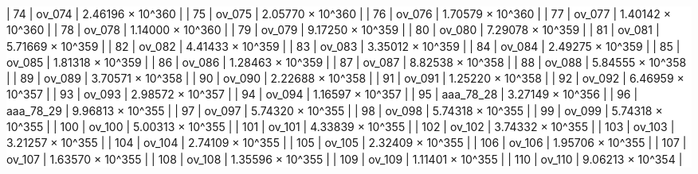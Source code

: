 | 74 | ov_074 | 2.46196 × 10^360 |
| 75 | ov_075 | 2.05770 × 10^360 |
| 76 | ov_076 | 1.70579 × 10^360 |
| 77 | ov_077 | 1.40142 × 10^360 |
| 78 | ov_078 | 1.14000 × 10^360 |
| 79 | ov_079 | 9.17250 × 10^359 |
| 80 | ov_080 | 7.29078 × 10^359 |
| 81 | ov_081 | 5.71669 × 10^359 |
| 82 | ov_082 | 4.41433 × 10^359 |
| 83 | ov_083 | 3.35012 × 10^359 |
| 84 | ov_084 | 2.49275 × 10^359 |
| 85 | ov_085 | 1.81318 × 10^359 |
| 86 | ov_086 | 1.28463 × 10^359 |
| 87 | ov_087 | 8.82538 × 10^358 |
| 88 | ov_088 | 5.84555 × 10^358 |
| 89 | ov_089 | 3.70571 × 10^358 |
| 90 | ov_090 | 2.22688 × 10^358 |
| 91 | ov_091 | 1.25220 × 10^358 |
| 92 | ov_092 | 6.46959 × 10^357 |
| 93 | ov_093 | 2.98572 × 10^357 |
| 94 | ov_094 | 1.16597 × 10^357 |
| 95 | aaa_78_28 | 3.27149 × 10^356 |
| 96 | aaa_78_29 | 9.96813 × 10^355 |
| 97 | ov_097 | 5.74320 × 10^355 |
| 98 | ov_098 | 5.74318 × 10^355 |
| 99 | ov_099 | 5.74318 × 10^355 |
| 100 | ov_100 | 5.00313 × 10^355 |
| 101 | ov_101 | 4.33839 × 10^355 |
| 102 | ov_102 | 3.74332 × 10^355 |
| 103 | ov_103 | 3.21257 × 10^355 |
| 104 | ov_104 | 2.74109 × 10^355 |
| 105 | ov_105 | 2.32409 × 10^355 |
| 106 | ov_106 | 1.95706 × 10^355 |
| 107 | ov_107 | 1.63570 × 10^355 |
| 108 | ov_108 | 1.35596 × 10^355 |
| 109 | ov_109 | 1.11401 × 10^355 |
| 110 | ov_110 | 9.06213 × 10^354 |